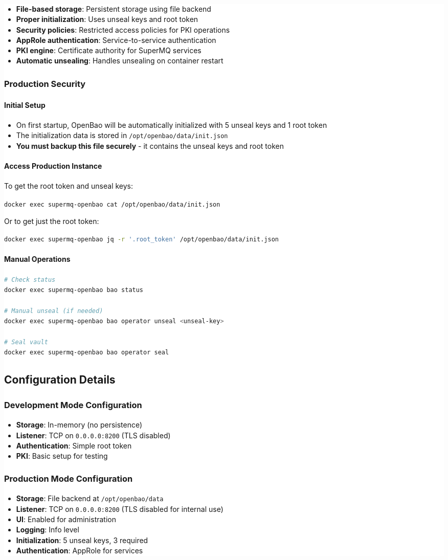 - **File-based storage**: Persistent storage using file backend
- **Proper initialization**: Uses unseal keys and root token
- **Security policies**: Restricted access policies for PKI operations
- **AppRole authentication**: Service-to-service authentication
- **PKI engine**: Certificate authority for SuperMQ services
- **Automatic unsealing**: Handles unsealing on container restart

### Production Security

#### Initial Setup
- On first startup, OpenBao will be automatically initialized with 5 unseal keys and 1 root token
- The initialization data is stored in `/opt/openbao/data/init.json`
- **You must backup this file securely** - it contains the unseal keys and root token

#### Access Production Instance
To get the root token and unseal keys:
```bash
docker exec supermq-openbao cat /opt/openbao/data/init.json
```

Or to get just the root token:
```bash
docker exec supermq-openbao jq -r '.root_token' /opt/openbao/data/init.json
```

#### Manual Operations
```bash
# Check status
docker exec supermq-openbao bao status

# Manual unseal (if needed)
docker exec supermq-openbao bao operator unseal <unseal-key>

# Seal vault
docker exec supermq-openbao bao operator seal
```


## Configuration Details

### Development Mode Configuration
- **Storage**: In-memory (no persistence)
- **Listener**: TCP on `0.0.0.0:8200` (TLS disabled)
- **Authentication**: Simple root token
- **PKI**: Basic setup for testing

### Production Mode Configuration
- **Storage**: File backend at `/opt/openbao/data`
- **Listener**: TCP on `0.0.0.0:8200` (TLS disabled for internal use)
- **UI**: Enabled for administration
- **Logging**: Info level
- **Initialization**: 5 unseal keys, 3 required
- **Authentication**: AppRole for services
